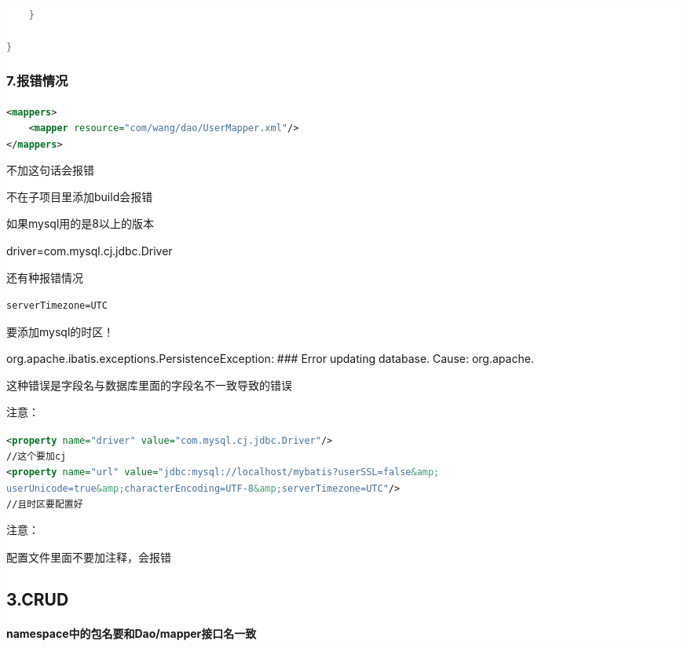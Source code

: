```java
    }

}

```

### 7.报错情况

```xml
<mappers>
    <mapper resource="com/wang/dao/UserMapper.xml"/>
</mappers>
```

不加这句话会报错



不在子项目里添加build会报错



如果mysql用的是8以上的版本

driver=com.mysql.cj.jdbc.Driver



还有种报错情况

```xml
serverTimezone=UTC
```

要添加mysql的时区！



org.apache.ibatis.exceptions.PersistenceException:  ### Error updating database.  Cause: org.apache.

这种错误是字段名与数据库里面的字段名不一致导致的错误



注意：

```xml
<property name="driver" value="com.mysql.cj.jdbc.Driver"/>
//这个要加cj
<property name="url" value="jdbc:mysql://localhost/mybatis?userSSL=false&amp;
userUnicode=true&amp;characterEncoding=UTF-8&amp;serverTimezone=UTC"/>
//且时区要配置好
```

注意：

配置文件里面不要加注释，会报错

## 3.CRUD

**namespace中的包名要和Dao/mapper接口名一致**
